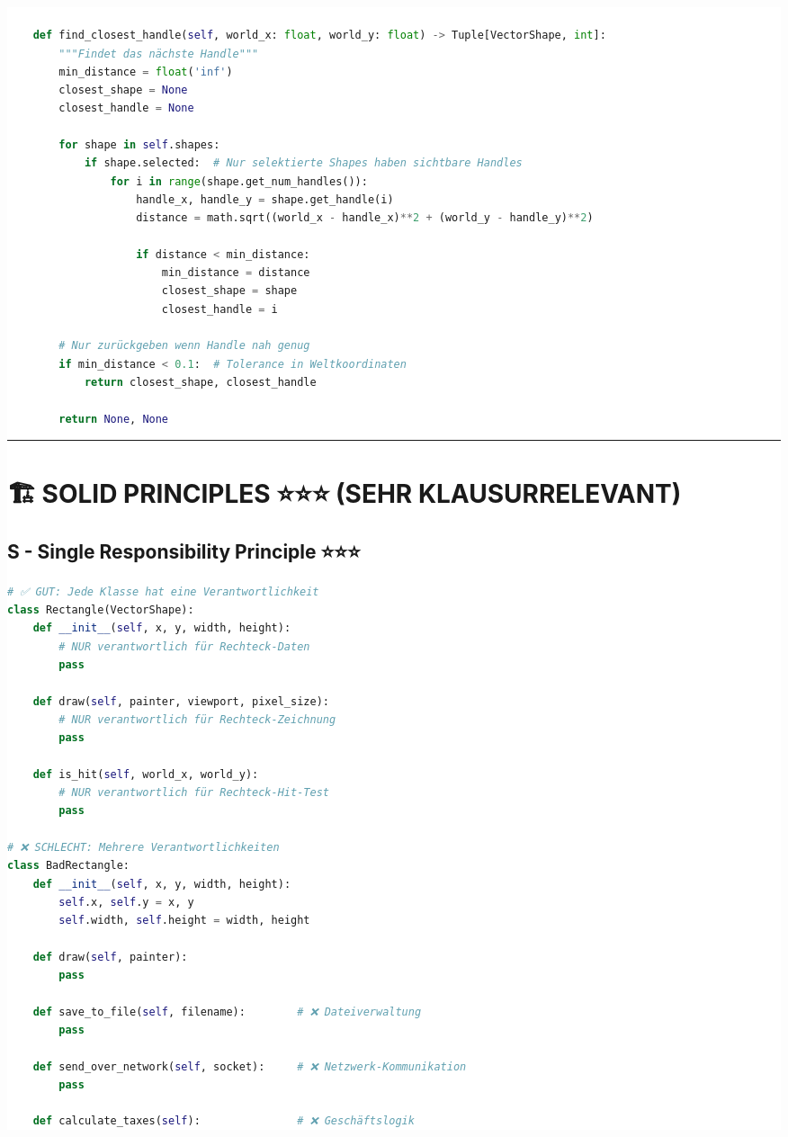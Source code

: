 ```python
    
    def find_closest_handle(self, world_x: float, world_y: float) -> Tuple[VectorShape, int]:
        """Findet das nächste Handle"""
        min_distance = float('inf')
        closest_shape = None
        closest_handle = None
        
        for shape in self.shapes:
            if shape.selected:  # Nur selektierte Shapes haben sichtbare Handles
                for i in range(shape.get_num_handles()):
                    handle_x, handle_y = shape.get_handle(i)
                    distance = math.sqrt((world_x - handle_x)**2 + (world_y - handle_y)**2)
                    
                    if distance < min_distance:
                        min_distance = distance
                        closest_shape = shape
                        closest_handle = i
        
        # Nur zurückgeben wenn Handle nah genug
        if min_distance < 0.1:  # Tolerance in Weltkoordinaten
            return closest_shape, closest_handle
        
        return None, None
```

---

# 🏗️ **SOLID PRINCIPLES** ⭐⭐⭐ **(SEHR KLAUSURRELEVANT)**

## **S - Single Responsibility Principle** ⭐⭐⭐

```python
# ✅ GUT: Jede Klasse hat eine Verantwortlichkeit
class Rectangle(VectorShape):
    def __init__(self, x, y, width, height):
        # NUR verantwortlich für Rechteck-Daten
        pass
    
    def draw(self, painter, viewport, pixel_size):
        # NUR verantwortlich für Rechteck-Zeichnung
        pass
    
    def is_hit(self, world_x, world_y):
        # NUR verantwortlich für Rechteck-Hit-Test
        pass

# ❌ SCHLECHT: Mehrere Verantwortlichkeiten
class BadRectangle:
    def __init__(self, x, y, width, height):
        self.x, self.y = x, y
        self.width, self.height = width, height
    
    def draw(self, painter):
        pass
    
    def save_to_file(self, filename):        # ❌ Dateiverwaltung
        pass
    
    def send_over_network(self, socket):     # ❌ Netzwerk-Kommunikation
        pass
    
    def calculate_taxes(self):               # ❌ Geschäftslogik
```